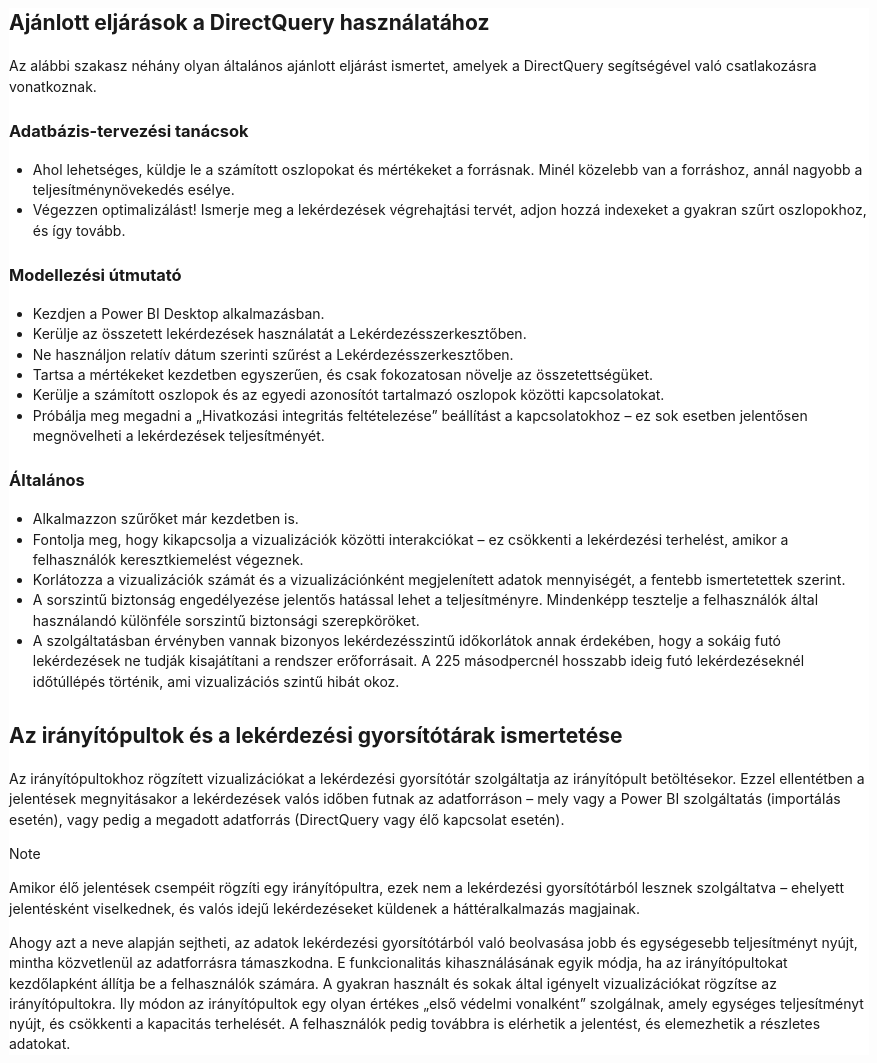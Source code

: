 ## <a name="directquery-best-practices"></a>Ajánlott eljárások a DirectQuery használatához

Az alábbi szakasz néhány olyan általános ajánlott eljárást ismertet, amelyek a DirectQuery segítségével való csatlakozásra vonatkoznak.

### <a name="db-design-guidance"></a>Adatbázis-tervezési tanácsok

- Ahol lehetséges, küldje le a számított oszlopokat és mértékeket a forrásnak. Minél közelebb van a forráshoz, annál nagyobb a teljesítménynövekedés esélye.
- Végezzen optimalizálást! Ismerje meg a lekérdezések végrehajtási tervét, adjon hozzá indexeket a gyakran szűrt oszlopokhoz, és így tovább.

### <a name="modeling-guidance"></a>Modellezési útmutató

- Kezdjen a Power BI Desktop alkalmazásban.
- Kerülje az összetett lekérdezések használatát a Lekérdezésszerkesztőben.
- Ne használjon relatív dátum szerinti szűrést a Lekérdezésszerkesztőben.  
- Tartsa a mértékeket kezdetben egyszerűen, és csak fokozatosan növelje az összetettségüket.
- Kerülje a számított oszlopok és az egyedi azonosítót tartalmazó oszlopok közötti kapcsolatokat.
- Próbálja meg megadni a „Hivatkozási integritás feltételezése” beállítást a kapcsolatokhoz – ez sok esetben jelentősen megnövelheti a lekérdezések teljesítményét.  

### <a name="general"></a>Általános

- Alkalmazzon szűrőket már kezdetben is.
- Fontolja meg, hogy kikapcsolja a vizualizációk közötti interakciókat – ez csökkenti a lekérdezési terhelést, amikor a felhasználók keresztkiemelést végeznek.
- Korlátozza a vizualizációk számát és a vizualizációnként megjelenített adatok mennyiségét, a fentebb ismertetettek szerint.
- A sorszintű biztonság engedélyezése jelentős hatással lehet a teljesítményre. Mindenképp tesztelje a felhasználók által használandó különféle sorszintű biztonsági szerepköröket.
- A szolgáltatásban érvényben vannak bizonyos lekérdezésszintű időkorlátok annak érdekében, hogy a sokáig futó lekérdezések ne tudják kisajátítani a rendszer erőforrásait. A 225 másodpercnél hosszabb ideig futó lekérdezéseknél időtúllépés történik, ami vizualizációs szintű hibát okoz.

## <a name="understand-dashboards-and-query-caches"></a>Az irányítópultok és a lekérdezési gyorsítótárak ismertetése

Az irányítópultokhoz rögzített vizualizációkat a lekérdezési gyorsítótár szolgáltatja az irányítópult betöltésekor. Ezzel ellentétben a jelentések megnyitásakor a lekérdezések valós időben futnak az adatforráson – mely vagy a Power BI szolgáltatás (importálás esetén), vagy pedig a megadott adatforrás (DirectQuery vagy élő kapcsolat esetén).  

> [!NOTE]
> Amikor élő jelentések csempéit rögzíti egy irányítópultra, ezek nem a lekérdezési gyorsítótárból lesznek szolgáltatva – ehelyett jelentésként viselkednek, és valós idejű lekérdezéseket küldenek a háttéralkalmazás magjainak.

Ahogy azt a neve alapján sejtheti, az adatok lekérdezési gyorsítótárból való beolvasása jobb és egységesebb teljesítményt nyújt, mintha közvetlenül az adatforrásra támaszkodna. E funkcionalitás kihasználásának egyik módja, ha az irányítópultokat kezdőlapként állítja be a felhasználók számára. A gyakran használt és sokak által igényelt vizualizációkat rögzítse az irányítópultokra. Ily módon az irányítópultok egy olyan értékes „első védelmi vonalként” szolgálnak, amely egységes teljesítményt nyújt, és csökkenti a kapacitás terhelését. A felhasználók pedig továbbra is elérhetik a jelentést, és elemezhetik a részletes adatokat.  
 